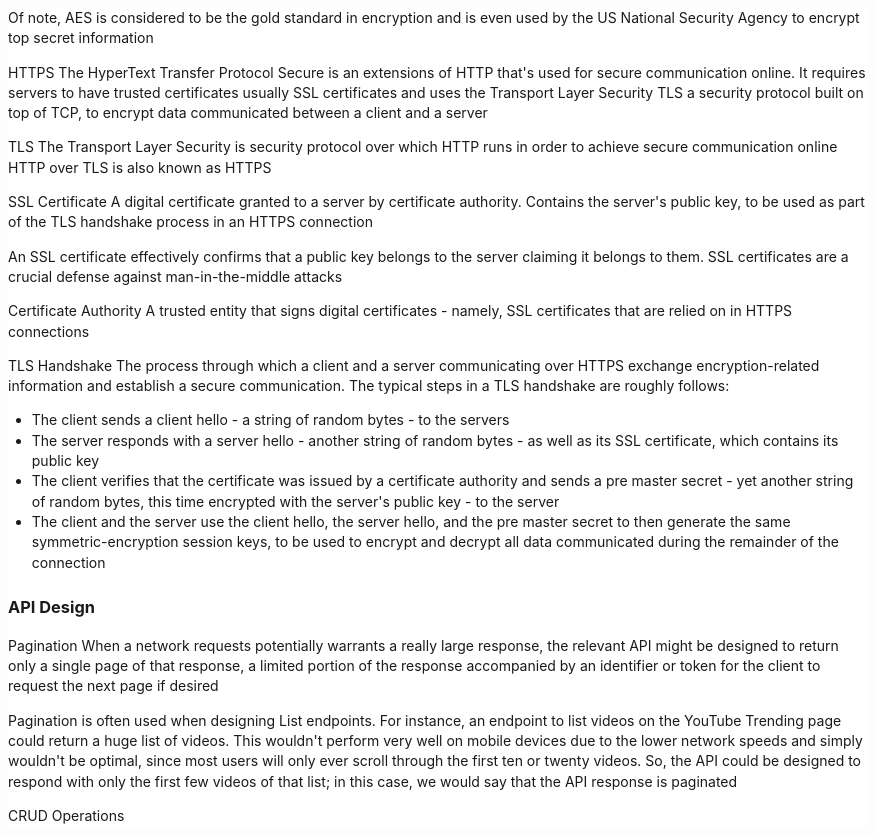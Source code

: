 Of note, AES is considered to be the gold standard in encryption and is even used by the US National Security Agency to encrypt top secret information

HTTPS
The HyperText Transfer Protocol Secure is an extensions of HTTP that's used for secure communication online. It requires servers to have trusted certificates usually SSL certificates and uses the Transport Layer Security TLS a security protocol built on top of TCP, to encrypt data communicated between a client and a server

TLS
The Transport Layer Security is security protocol over which HTTP runs in order to achieve secure communication online HTTP over TLS is also known as HTTPS

SSL Certificate
A digital certificate granted to a server by certificate authority. Contains the server's public key, to be used as part of the TLS handshake process in an HTTPS connection

An SSL certificate effectively confirms that a public key belongs to the server claiming it belongs to them. SSL certificates are a crucial defense against man-in-the-middle attacks

Certificate Authority
A trusted entity that signs digital certificates - namely, SSL certificates that are relied on in HTTPS connections

TLS Handshake
The process through which a client and a server communicating over HTTPS exchange encryption-related information and establish a secure communication. The typical steps in a TLS handshake are roughly follows:
- The client sends a client hello - a string of random bytes - to the servers
- The server responds with a server hello - another string of random bytes - as well as its SSL certificate, which contains its public key
- The client verifies that the certificate was issued by a certificate authority and sends a pre master secret - yet another string of random bytes, this time encrypted with the server's public key - to the server
- The client and the server use the client hello, the server hello, and the pre master secret to then generate the same symmetric-encryption session keys, to be used to encrypt and decrypt all data communicated during the remainder of the connection

### API Design
Pagination
When a network requests potentially warrants a really large response, the relevant API might be designed to return only a single page of that response, a limited portion of the response accompanied by an identifier or token for the client to request the next page if desired 

Pagination is often used when designing List endpoints. For instance, an endpoint to list videos on the YouTube Trending page could return a huge list of videos. This wouldn't perform very well on mobile devices due to the lower network speeds and simply wouldn't be optimal, since most users will only ever scroll through the first ten or twenty videos. So, the API could be designed to respond with only the first few videos of that list; in this case, we would say that the API response is paginated

CRUD Operations